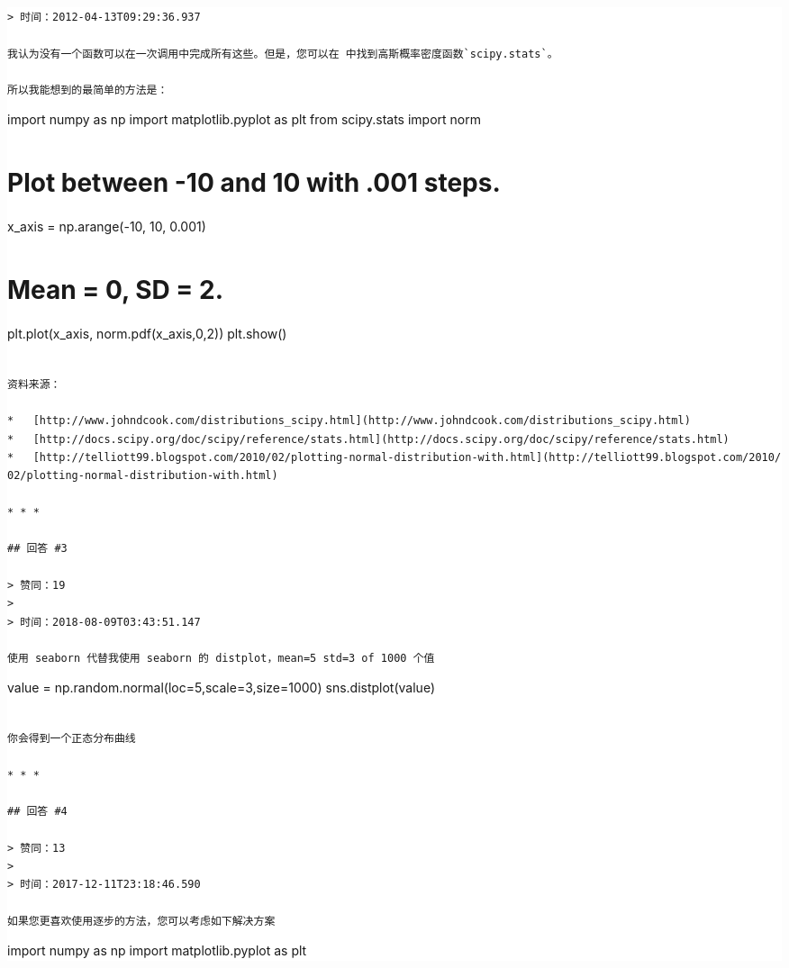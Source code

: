 ```
> 时间：2012-04-13T09:29:36.937

我认为没有一个函数可以在一次调用中完成所有这些。但是，您可以在 中找到高斯概率密度函数`scipy.stats`。

所以我能想到的最简单的方法是：

```
import numpy as np
import matplotlib.pyplot as plt
from scipy.stats import norm

# Plot between -10 and 10 with .001 steps.
x_axis = np.arange(-10, 10, 0.001)
# Mean = 0, SD = 2.
plt.plot(x_axis, norm.pdf(x_axis,0,2))
plt.show() 
```

资料来源：

*   [http://www.johndcook.com/distributions_scipy.html](http://www.johndcook.com/distributions_scipy.html)
*   [http://docs.scipy.org/doc/scipy/reference/stats.html](http://docs.scipy.org/doc/scipy/reference/stats.html)
*   [http://telliott99.blogspot.com/2010/02/plotting-normal-distribution-with.html](http://telliott99.blogspot.com/2010/02/plotting-normal-distribution-with.html)

* * *

## 回答 #3

> 赞同：19
> 
> 时间：2018-08-09T03:43:51.147

使用 seaborn 代替我使用 seaborn 的 distplot，mean=5 std=3 of 1000 个值

```
value = np.random.normal(loc=5,scale=3,size=1000)
sns.distplot(value) 
```

你会得到一个正态分布曲线

* * *

## 回答 #4

> 赞同：13
> 
> 时间：2017-12-11T23:18:46.590

如果您更喜欢使用逐步的方法，您可以考虑如下解决方案

```
import numpy as np
import matplotlib.pyplot as plt

